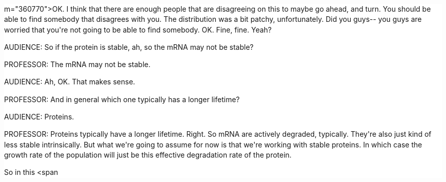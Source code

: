   m="360770">OK.</span> <span m="361910">I</span> <span m="362010">think</span>
  <span m="362230">that there</span> <span m="362520">are</span> <span
  m="362700">enough</span> <span m="363070">people</span> <span
  m="363390">that</span> <span m="363510">are</span> <span
  m="363570">disagreeing</span> <span m="364050">on</span> <span
  m="364140">this</span> <span m="364510">to</span> <span
  m="365000">maybe</span> <span m="365530">go</span> <span
  m="365670">ahead,</span> <span m="366030">and</span> <span
  m="366130">turn.</span> <span m="366470">You</span> <span
  m="366640">should</span> <span m="366820">be able to</span> <span
  m="366980">find</span> <span m="367210">somebody</span> <span
  m="367470">that</span> <span m="367540">disagrees</span> <span
  m="367820">with</span> <span m="368100">you.</span> <span
  m="368580">The</span> <span m="368640">distribution</span> <span
  m="369060">was</span> <span m="369240">a</span> <span m="369280">bit</span>
  <span m="369500">patchy,</span> <span m="369990">unfortunately.</span> <span
  m="370980">Did</span> <span m="371120">you</span> <span
  m="371220">guys--</span> <span m="373970">you</span> <span
  m="374070">guys</span> <span m="374340">are</span> <span
  m="374410">worried</span> <span m="374720">that</span> <span
  m="374810">you're</span> <span m="374970">not</span> <span m="375140">going to
  be</span> <span m="375420">able to find somebody.</span> <span
  m="375700">OK.</span> <span m="376160">Fine,</span> <span
  m="376440">fine.</span> <span m="377650">Yeah?</span></p><p><span
  m="378650">AUDIENCE: So</span> <span m="378950">if the</span> <span
  m="381240">protein</span> <span m="381698">is stable,</span> <span
  m="382160">ah,</span> <span m="382580">so the</span> <span
  m="383012">mRNA</span> <span m="383444">may not</span> <span m="383876">be
  stable?</span></p><p><span m="384740">PROFESSOR: The</span> <span
  m="384880">mRNA</span> <span m="385280">may</span> <span m="385390">not</span>
  <span m="385560">be</span> <span m="385650">stable.</span></p><p><span
  m="386095">AUDIENCE: Ah,</span> <span m="386540">OK.</span> <span
  m="386926">That makes</span> <span m="387312">sense.</span></p><p><span
  m="387700">PROFESSOR: And</span> <span m="387910">in</span> <span
  m="387980">general</span> <span m="388780">which</span> <span
  m="389040">one</span> <span m="389770">typically</span> <span
  m="389980">has</span> <span m="390100">a</span> <span m="390150">longer</span>
  <span m="390390">lifetime?</span></p><p><span m="392251">AUDIENCE:
  Proteins.</span></p><p><span m="392690">PROFESSOR: Proteins</span> <span
  m="393640">typically</span> <span m="393840">have</span> <span
  m="393910">a</span> <span m="393960">longer</span> <span
  m="394180">lifetime.</span> <span m="395090">Right.</span> <span
  m="395430">So</span> <span m="395550">mRNA</span> <span m="398230">are</span>
  <span m="398590">actively</span> <span m="399060">degraded,</span> <span
  m="399510">typically.</span> <span m="400810">They're</span> <span
  m="400970">also</span> <span m="401140">just</span> <span
  m="401270">kind</span> <span m="401380">of</span> <span m="401600">less</span>
  <span m="401880">stable</span> <span m="402410">intrinsically.</span> <span
  m="404790">But what</span> <span m="404950">we're</span> <span
  m="405120">going</span> <span m="405200">to</span> <span m="405270">assume
  for</span> <span m="405530">now</span> <span m="405700">is</span> <span
  m="405780">that</span> <span m="405850">we're</span> <span
  m="406050">working</span> <span m="406400">with</span> <span
  m="406780">stable</span> <span m="407140">proteins.</span> <span
  m="408890">In</span> <span m="409030">which</span> <span
  m="409240">case</span> <span m="411560">the</span> <span
  m="411680">growth</span> <span m="411980">rate</span> <span
  m="412430">of</span> <span m="412570">the</span> <span
  m="412640">population</span> <span m="414340">will</span> <span
  m="414660">just</span> <span m="414930">be</span> <span m="415120">this</span>
  <span m="416260">effective</span> <span m="416810">degradation</span> <span
  m="417270">rate</span> <span m="417460">of</span> <span m="417530">the</span>
  <span m="417610">protein.</span></p><p><span m="419450">So</span> <span
  m="419570">in</span> <span m="419670">this</span> <span